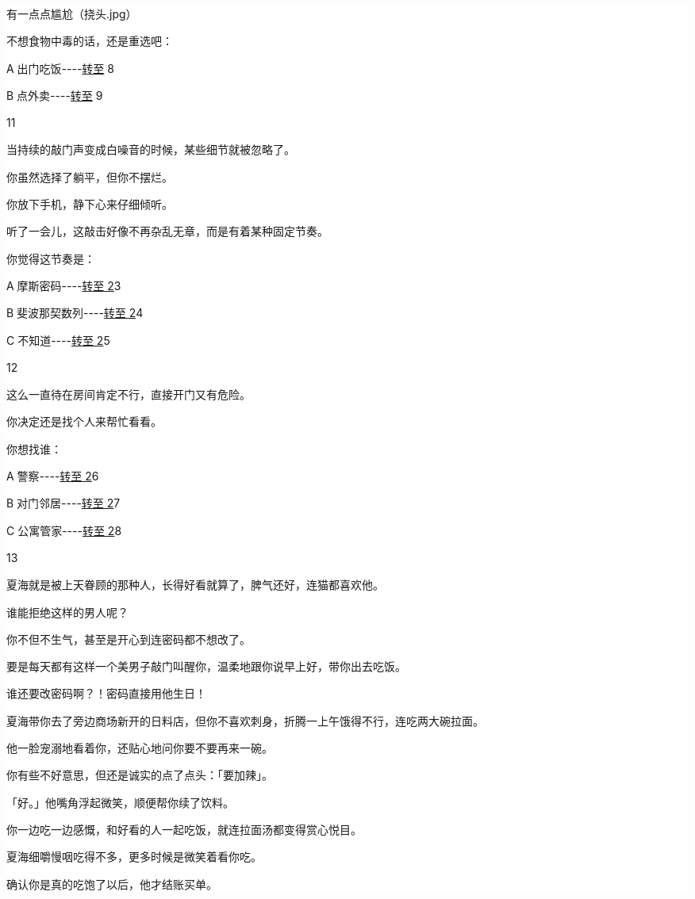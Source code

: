 有一点点尴尬（挠头.jpg）

不想食物中毒的话，还是重选吧：

A 出门吃饭----[转至](#_8) 8

B 点外卖----[转至](#_9) 9

11

当持续的敲门声变成白噪音的时候，某些细节就被忽略了。

你虽然选择了躺平，但你不摆烂。

你放下手机，静下心来仔细倾听。

听了一会儿，这敲击好像不再杂乱无章，而是有着某种固定节奏。

你觉得这节奏是：

A 摩斯密码----[转至 2](#_23)3

B 斐波那契数列----[转至 2](#_24)4

C 不知道----[转至 2](#_25)5

12

这么一直待在房间肯定不行，直接开门又有危险。

你决定还是找个人来帮忙看看。

你想找谁：

A 警察----[转至 2](#_26)6

B 对门邻居----[转至 2](#_27)7

C 公寓管家----[转至 2](#_28)8

13

夏海就是被上天眷顾的那种人，长得好看就算了，脾气还好，连猫都喜欢他。

谁能拒绝这样的男人呢？ 

你不但不生气，甚至是开心到连密码都不想改了。

要是每天都有这样一个美男子敲门叫醒你，温柔地跟你说早上好，带你出去吃饭。

谁还要改密码啊？！密码直接用他生日！

夏海带你去了旁边商场新开的日料店，但你不喜欢刺身，折腾一上午饿得不行，连吃两大碗拉面。

他一脸宠溺地看着你，还贴心地问你要不要再来一碗。

你有些不好意思，但还是诚实的点了点头：「要加辣」。

「好。」他嘴角浮起微笑，顺便帮你续了饮料。

你一边吃一边感慨，和好看的人一起吃饭，就连拉面汤都变得赏心悦目。

夏海细嚼慢咽吃得不多，更多时候是微笑着看你吃。

确认你是真的吃饱了以后，他才结账买单。

